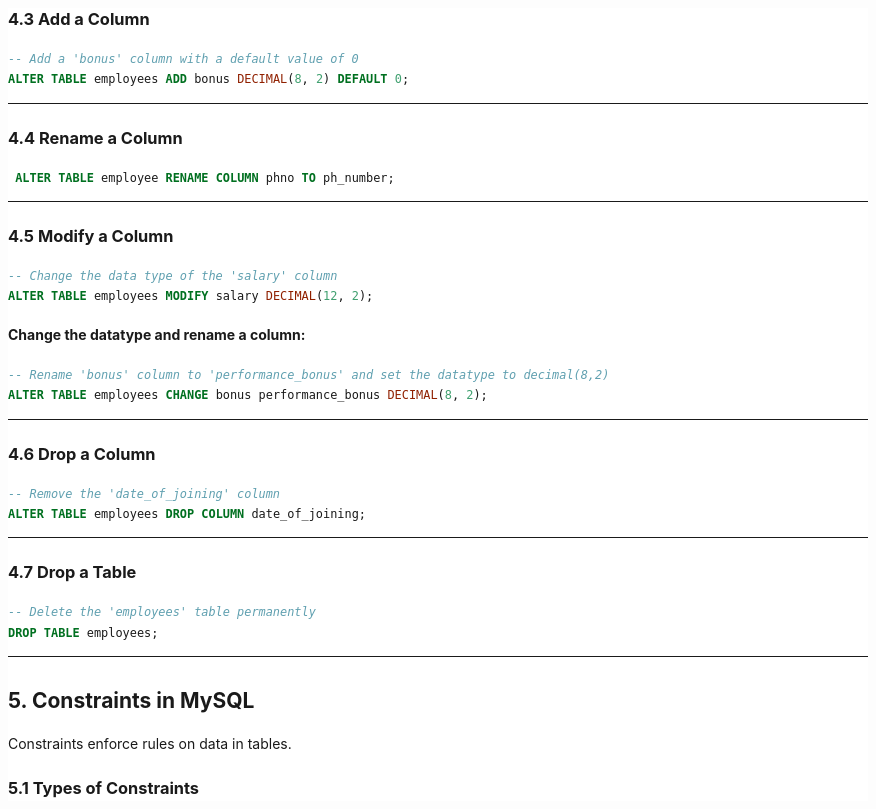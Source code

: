 
### **4.3 Add a Column**

```sql
-- Add a 'bonus' column with a default value of 0
ALTER TABLE employees ADD bonus DECIMAL(8, 2) DEFAULT 0;
```

---

### **4.4 Rename a Column**

```sql
 ALTER TABLE employee RENAME COLUMN phno TO ph_number;
```

---

### **4.5 Modify a Column**

```sql
-- Change the data type of the 'salary' column
ALTER TABLE employees MODIFY salary DECIMAL(12, 2);
```
#### Change the datatype and rename a column:

```sql
-- Rename 'bonus' column to 'performance_bonus' and set the datatype to decimal(8,2)
ALTER TABLE employees CHANGE bonus performance_bonus DECIMAL(8, 2);
```
---

### **4.6 Drop a Column**

```sql
-- Remove the 'date_of_joining' column
ALTER TABLE employees DROP COLUMN date_of_joining;
```

---

### **4.7 Drop a Table**

```sql
-- Delete the 'employees' table permanently
DROP TABLE employees;
```

---

## **5. Constraints in MySQL**

Constraints enforce rules on data in tables.

### **5.1 Types of Constraints**

